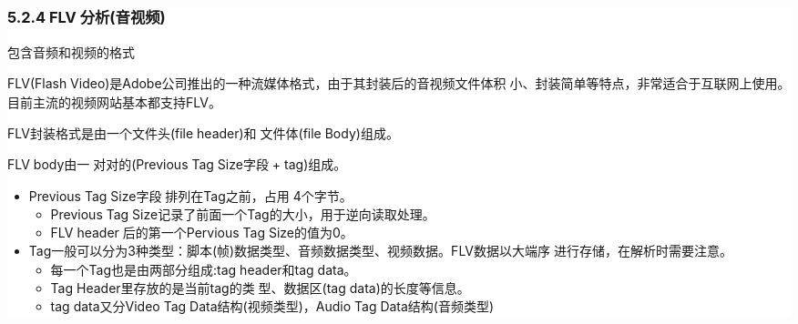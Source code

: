 ### 5.2.4 FLV 分析(音视频)

包含音频和视频的格式

FLV(Flash Video)是Adobe公司推出的⼀种流媒体格式，由于其封装后的⾳视频⽂件体积 ⼩、封装简单等特点，⾮常适合于互联⽹上使⽤。⽬前主流的视频⽹站基本都⽀持FLV。

FLV封装格式是由⼀个⽂件头(file header)和 ⽂件体(file Body)组成。

FLV body由⼀ 对对的(Previous Tag Size字段 + tag)组成。

- Previous Tag Size字段 排列在Tag之前，占⽤ 4个字节。
  - Previous Tag Size记录了前⾯⼀个Tag的⼤⼩，⽤于逆向读取处理。
  - FLV header 后的第⼀个Pervious Tag Size的值为0。
- Tag⼀般可以分为3种类型：脚本(帧)数据类型、⾳频数据类型、视频数据。FLV数据以⼤端序 进⾏存储，在解析时需要注意。
  - 每⼀个Tag也是由两部分组成:tag header和tag data。
  - Tag Header⾥存放的是当前tag的类 型、数据区(tag data)的⻓度等信息。
  - tag data又分Video Tag Data结构(视频类型)，Audio Tag Data结构(⾳频类型)
